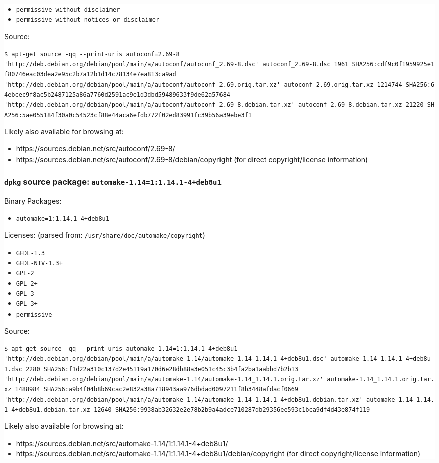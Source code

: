 - `permissive-without-disclaimer`
- `permissive-without-notices-or-disclaimer`

Source:

```console
$ apt-get source -qq --print-uris autoconf=2.69-8
'http://deb.debian.org/debian/pool/main/a/autoconf/autoconf_2.69-8.dsc' autoconf_2.69-8.dsc 1961 SHA256:cdf9c0f1959925e1f80746eac03dea2e95c2b7a12b1d14c78134e7ea813ca9ad
'http://deb.debian.org/debian/pool/main/a/autoconf/autoconf_2.69.orig.tar.xz' autoconf_2.69.orig.tar.xz 1214744 SHA256:64ebcec9f8ac5b2487125a86a7760d2591ac9e1d3dbd59489633f9de62a57684
'http://deb.debian.org/debian/pool/main/a/autoconf/autoconf_2.69-8.debian.tar.xz' autoconf_2.69-8.debian.tar.xz 21220 SHA256:5ae055184f30a0c54523cf88e44aca6efdb772f02ed83991fc39b56a39ebe3f1
```

Likely also available for browsing at:

- https://sources.debian.net/src/autoconf/2.69-8/
- https://sources.debian.net/src/autoconf/2.69-8/debian/copyright (for direct copyright/license information)

### `dpkg` source package: `automake-1.14=1:1.14.1-4+deb8u1`

Binary Packages:

- `automake=1:1.14.1-4+deb8u1`

Licenses: (parsed from: `/usr/share/doc/automake/copyright`)

- `GFDL-1.3`
- `GFDL-NIV-1.3+`
- `GPL-2`
- `GPL-2+`
- `GPL-3`
- `GPL-3+`
- `permissive`

Source:

```console
$ apt-get source -qq --print-uris automake-1.14=1:1.14.1-4+deb8u1
'http://deb.debian.org/debian/pool/main/a/automake-1.14/automake-1.14_1.14.1-4+deb8u1.dsc' automake-1.14_1.14.1-4+deb8u1.dsc 2280 SHA256:f1d22a310c137d2e45119a170d6e28db88a3e051c45c3b4fa2ba1aabbd7b2b13
'http://deb.debian.org/debian/pool/main/a/automake-1.14/automake-1.14_1.14.1.orig.tar.xz' automake-1.14_1.14.1.orig.tar.xz 1488984 SHA256:a9b4f04b8b69cac2e832a38a718943aa976dbdad0097211f8b3448afdacf0669
'http://deb.debian.org/debian/pool/main/a/automake-1.14/automake-1.14_1.14.1-4+deb8u1.debian.tar.xz' automake-1.14_1.14.1-4+deb8u1.debian.tar.xz 12640 SHA256:9938ab32632e2e78b2b9a4adce710287db29356ee593c1bca9df4d43e874f119
```

Likely also available for browsing at:

- https://sources.debian.net/src/automake-1.14/1:1.14.1-4+deb8u1/
- https://sources.debian.net/src/automake-1.14/1:1.14.1-4+deb8u1/debian/copyright (for direct copyright/license information)
